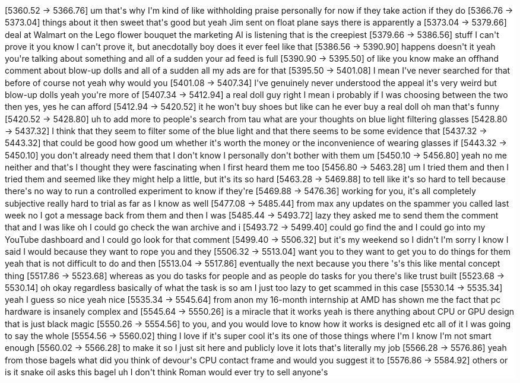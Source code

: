 [5360.52 → 5366.76] um that's why I'm kind of like withholding praise personally for now if they take action if they do
[5366.76 → 5373.04] things about it then sweet that's good but yeah Jim sent on float plane says there is apparently a
[5373.04 → 5379.66] deal at Walmart on the Lego flower bouquet the marketing AI is listening that is the creepiest
[5379.66 → 5386.56] stuff I can't prove it you know I can't prove it, but anecdotally boy does it ever feel like that
[5386.56 → 5390.90] happens doesn't it yeah you're talking about something and all of a sudden your ad feed is full
[5390.90 → 5395.50] of like you know make an offhand comment about blow-up dolls and all of a sudden all my ads are for that
[5395.50 → 5401.08] I mean I've never searched for that before of course not yeah why would you
[5401.08 → 5407.34] I've genuinely never understood the appeal it's very weird but blow-up dolls yeah you're more of
[5407.34 → 5412.94] a real doll guy right I mean i probably if I was choosing between the two then yes, yes he can afford
[5412.94 → 5420.52] it he won't buy shoes but like can he ever buy a real doll oh man that's funny
[5420.52 → 5428.80] uh to add more to people's search from tau what are your thoughts on blue light filtering glasses
[5428.80 → 5437.32] I think that they seem to filter some of the blue light and that there seems to be some evidence that
[5437.32 → 5443.32] that could be good how good um whether it's worth the money or the inconvenience of wearing glasses if
[5443.32 → 5450.10] you don't already need them that I don't know I personally don't bother with them um
[5450.10 → 5456.80] yeah no me neither and that's I thought they were fascinating when I first heard them me too
[5456.80 → 5463.28] um I tried them and then I tried them and seemed like they might help a little, but it's its so hard
[5463.28 → 5469.88] to tell like it's so hard to tell because there's no way to run a controlled experiment to know if they're
[5469.88 → 5476.36] working for you, it's all completely subjective really hard to trial as far as I know as well
[5477.08 → 5485.44] from max any updates on the spammer you called last week no I got a message back from them and then I was
[5485.44 → 5493.72] lazy they asked me to send them the comment that and I was like oh I could go check the wan archive and i
[5493.72 → 5499.40] could go find the and I could go into my YouTube dashboard and I could go look for that comment
[5499.40 → 5506.32] but it's my weekend so I didn't I'm sorry I know I said I would because they want to rope you and they
[5506.32 → 5513.04] want you to they want to get you to do things for them yeah that is not difficult to do and then
[5513.04 → 5517.86] eventually the next because you there 's's this like mental concept thing
[5517.86 → 5523.68] whereas as you do tasks for people and as people do tasks for you there's like trust built
[5523.68 → 5530.14] oh okay regardless basically of what the task is so am I just too lazy to get scammed in this case
[5530.14 → 5535.34] yeah I guess so nice yeah nice
[5535.34 → 5545.64] from anon my 16-month internship at AMD has shown me the fact that pc hardware is insanely complex and
[5545.64 → 5550.26] is a miracle that it works yeah is there anything about CPU or GPU design that is just black magic
[5550.26 → 5554.56] to you, and you would love to know how it works is designed etc all of it I was going to say the whole
[5554.56 → 5560.02] thing I love if it's super cool it's its one of those things where I'm I know I'm not smart enough
[5560.02 → 5566.28] to make it so I just sit here and publicly love it lots that's literally my job
[5566.28 → 5576.86] yeah from those bagels what did you think of devour's CPU contact frame and would you suggest it to
[5576.86 → 5584.92] others or is it snake oil asks this bagel uh I don't think Roman would ever try to sell anyone's